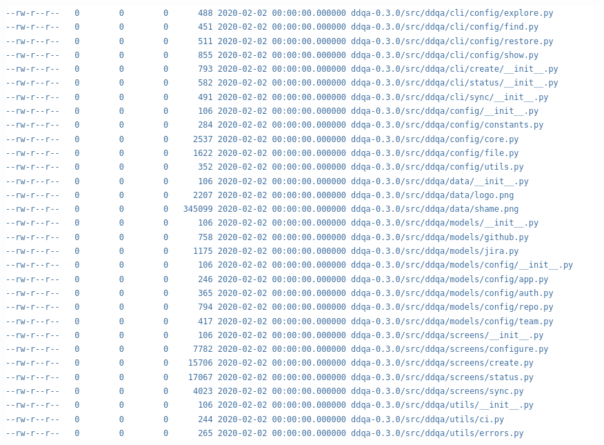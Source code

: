 ```diff
--rw-r--r--   0        0        0      488 2020-02-02 00:00:00.000000 ddqa-0.3.0/src/ddqa/cli/config/explore.py
--rw-r--r--   0        0        0      451 2020-02-02 00:00:00.000000 ddqa-0.3.0/src/ddqa/cli/config/find.py
--rw-r--r--   0        0        0      511 2020-02-02 00:00:00.000000 ddqa-0.3.0/src/ddqa/cli/config/restore.py
--rw-r--r--   0        0        0      855 2020-02-02 00:00:00.000000 ddqa-0.3.0/src/ddqa/cli/config/show.py
--rw-r--r--   0        0        0      793 2020-02-02 00:00:00.000000 ddqa-0.3.0/src/ddqa/cli/create/__init__.py
--rw-r--r--   0        0        0      582 2020-02-02 00:00:00.000000 ddqa-0.3.0/src/ddqa/cli/status/__init__.py
--rw-r--r--   0        0        0      491 2020-02-02 00:00:00.000000 ddqa-0.3.0/src/ddqa/cli/sync/__init__.py
--rw-r--r--   0        0        0      106 2020-02-02 00:00:00.000000 ddqa-0.3.0/src/ddqa/config/__init__.py
--rw-r--r--   0        0        0      284 2020-02-02 00:00:00.000000 ddqa-0.3.0/src/ddqa/config/constants.py
--rw-r--r--   0        0        0     2537 2020-02-02 00:00:00.000000 ddqa-0.3.0/src/ddqa/config/core.py
--rw-r--r--   0        0        0     1622 2020-02-02 00:00:00.000000 ddqa-0.3.0/src/ddqa/config/file.py
--rw-r--r--   0        0        0      352 2020-02-02 00:00:00.000000 ddqa-0.3.0/src/ddqa/config/utils.py
--rw-r--r--   0        0        0      106 2020-02-02 00:00:00.000000 ddqa-0.3.0/src/ddqa/data/__init__.py
--rw-r--r--   0        0        0     2207 2020-02-02 00:00:00.000000 ddqa-0.3.0/src/ddqa/data/logo.png
--rw-r--r--   0        0        0   345099 2020-02-02 00:00:00.000000 ddqa-0.3.0/src/ddqa/data/shame.png
--rw-r--r--   0        0        0      106 2020-02-02 00:00:00.000000 ddqa-0.3.0/src/ddqa/models/__init__.py
--rw-r--r--   0        0        0      758 2020-02-02 00:00:00.000000 ddqa-0.3.0/src/ddqa/models/github.py
--rw-r--r--   0        0        0     1175 2020-02-02 00:00:00.000000 ddqa-0.3.0/src/ddqa/models/jira.py
--rw-r--r--   0        0        0      106 2020-02-02 00:00:00.000000 ddqa-0.3.0/src/ddqa/models/config/__init__.py
--rw-r--r--   0        0        0      246 2020-02-02 00:00:00.000000 ddqa-0.3.0/src/ddqa/models/config/app.py
--rw-r--r--   0        0        0      365 2020-02-02 00:00:00.000000 ddqa-0.3.0/src/ddqa/models/config/auth.py
--rw-r--r--   0        0        0      794 2020-02-02 00:00:00.000000 ddqa-0.3.0/src/ddqa/models/config/repo.py
--rw-r--r--   0        0        0      417 2020-02-02 00:00:00.000000 ddqa-0.3.0/src/ddqa/models/config/team.py
--rw-r--r--   0        0        0      106 2020-02-02 00:00:00.000000 ddqa-0.3.0/src/ddqa/screens/__init__.py
--rw-r--r--   0        0        0     7782 2020-02-02 00:00:00.000000 ddqa-0.3.0/src/ddqa/screens/configure.py
--rw-r--r--   0        0        0    15706 2020-02-02 00:00:00.000000 ddqa-0.3.0/src/ddqa/screens/create.py
--rw-r--r--   0        0        0    17067 2020-02-02 00:00:00.000000 ddqa-0.3.0/src/ddqa/screens/status.py
--rw-r--r--   0        0        0     4023 2020-02-02 00:00:00.000000 ddqa-0.3.0/src/ddqa/screens/sync.py
--rw-r--r--   0        0        0      106 2020-02-02 00:00:00.000000 ddqa-0.3.0/src/ddqa/utils/__init__.py
--rw-r--r--   0        0        0      244 2020-02-02 00:00:00.000000 ddqa-0.3.0/src/ddqa/utils/ci.py
--rw-r--r--   0        0        0      265 2020-02-02 00:00:00.000000 ddqa-0.3.0/src/ddqa/utils/errors.py
```